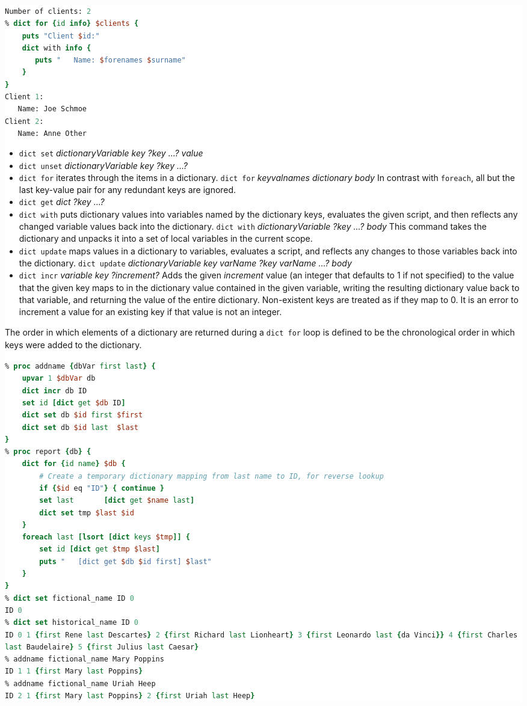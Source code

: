 ```tcl
Number of clients: 2
% dict for {id info} $clients {
    puts "Client $id:"
    dict with info {
       puts "   Name: $forenames $surname"
    }
}
Client 1:
   Name: Joe Schmoe
Client 2:
   Name: Anne Other
```
- `dict set` _dictionaryVariable key ?key ...? value_
- `dict unset` _dictionaryVariable key ?key ...?_
- `dict for` iterates through the items in a dictionary.
`dict for` _keyvalnames dictionary body_
In contrast with `foreach`, all but the last key-value pair for any redundant keys are ignored.
- `dict get` _dict ?key …?_
- `dict with` puts dictionary values into variables named by the dictionary keys, evaluates the given script, and then reflects any changed variable values back into the dictionary.
`dict with` _dictionaryVariable ?key ...? body_
This command takes the dictionary and unpacks it into a set of local variables in the current scope.
- `dict update` maps values in a dictionary to variables, evaluates a script, and reflects any changes to those variables back into the dictionary.
`dict update` _dictionaryVariable key varName ?key varName ...? body_
- `dict incr` _variable key ?increment?_
Adds the given _increment_ value (an integer that defaults to 1 if not specified) to the value that the given key maps to in the dictionary value contained in the given variable, writing the resulting dictionary value back to that variable, and returning the value of the entire dictionary. Non-existent keys are treated as if they map to 0. It is an error to increment a value for an existing key if that value is not an integer.

The order in which elements of a dictionary are returned during a `dict for` loop is defined to be the chronological order in which keys were added to the dictionary.
```tcl
% proc addname {dbVar first last} {
    upvar 1 $dbVar db
    dict incr db ID
    set id [dict get $db ID]
    dict set db $id first $first
    dict set db $id last  $last
}
% proc report {db} {
    dict for {id name} $db {
        # Create a temporary dictionary mapping from last name to ID, for reverse lookup
        if {$id eq "ID"} { continue }
        set last       [dict get $name last]
        dict set tmp $last $id
    }
    foreach last [lsort [dict keys $tmp]] {
        set id [dict get $tmp $last]
        puts "   [dict get $db $id first] $last"
    }
}
% dict set fictional_name ID 0
ID 0
% dict set historical_name ID 0
ID 0 1 {first Rene last Descartes} 2 {first Richard last Lionheart} 3 {first Leonardo last {da Vinci}} 4 {first Charles last Baudelaire} 5 {first Julius last Caesar}
% addname fictional_name Mary Poppins
ID 1 1 {first Mary last Poppins}
% addname fictional_name Uriah Heep
ID 2 1 {first Mary last Poppins} 2 {first Uriah last Heep}
```